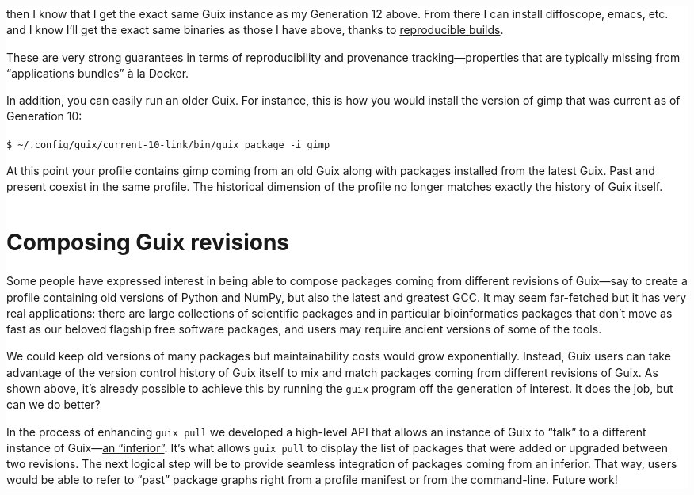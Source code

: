 then I know that I get the exact same Guix instance as my Generation 12
above.  From there I can install diffoscope, emacs, etc. and I know I’ll
get the exact same binaries as those I have above, thanks to
[reproducible builds](https://reproducible-builds.org/docs/definition/).

These are very strong guarantees in terms of reproducibility and
provenance tracking—properties that are
[typically](https://github.com/canonical-websites/snapcraft.io/issues/651)
[missing](https://lwn.net/Articles/752982/) from “applications bundles”
à la Docker.

In addition, you can easily run an older Guix.  For instance, this is
how you would install the version of gimp that was current as of
Generation 10:

```
$ ~/.config/guix/current-10-link/bin/guix package -i gimp
```

At this point your profile contains gimp coming from an old Guix along
with packages installed from the latest Guix.  Past and present coexist
in the same profile.  The historical dimension of the profile no longer
matches exactly the history of Guix itself.

# Composing Guix revisions

Some people have expressed interest in being able to compose packages
coming from different revisions of Guix—say to create a profile
containing old versions of Python and NumPy, but also the latest and
greatest GCC.  It may seem far-fetched but it has very real
applications: there are large collections of scientific packages and in
particular bioinformatics packages that don’t move as fast as our
beloved flagship free software packages, and users may require ancient
versions of some of the tools.

We could keep old versions of many packages but maintainability costs
would grow exponentially.  Instead, Guix users can take advantage of the
version control history of Guix itself to mix and match packages coming
from different revisions of Guix.  As shown above, it’s already possible
to achieve this by running the `guix` program off the generation of
interest.  It does the job, but can we do better?

In the process of enhancing `guix pull` we developed a high-level API
that allows an instance of Guix to “talk” to a different instance of
Guix—[an
“inferior”](https://debbugs.gnu.org/cgi/bugreport.cgi?bug=32115).  It’s
what allows `guix pull` to display the list of packages that were added
or upgraded between two revisions.  The next logical step will be to
provide seamless integration of packages coming from an inferior.  That
way, users would be able to refer to “past” package graphs right from [a
profile
manifest](https://www.gnu.org/software/guix/manual/en/html_node/Invoking-guix-package.html#index-profile-manifest)
or from the command-line.  Future work!
